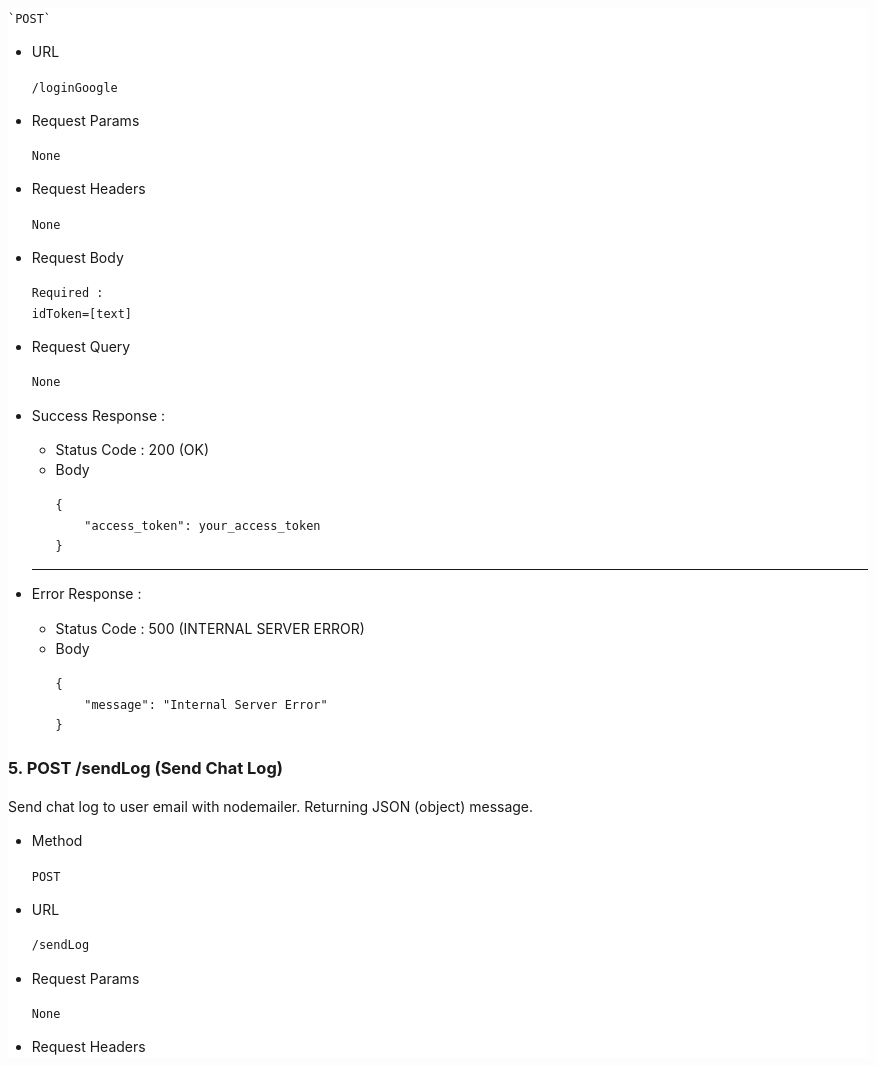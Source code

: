     `POST`

* URL
    
    `/loginGoogle`

* Request Params

    `None`

* Request Headers 

    `None`

* Request Body

    ```
    Required :
    idToken=[text]
    ```

* Request Query

    `None`

* Success Response :
    * Status Code : 200 (OK)
    * Body
        ```
        {
            "access_token": your_access_token
        }
        ```
    ----
* Error Response :
    * Status Code : 500 (INTERNAL SERVER ERROR)
    * Body
        ```
        {
            "message": "Internal Server Error"
        }
        ```

### 5. POST /sendLog (Send Chat Log)
Send chat log to user email with nodemailer. Returning JSON (object) message.
* Method

    `POST`

* URL
    
    `/sendLog`

* Request Params

    `None`

* Request Headers 
